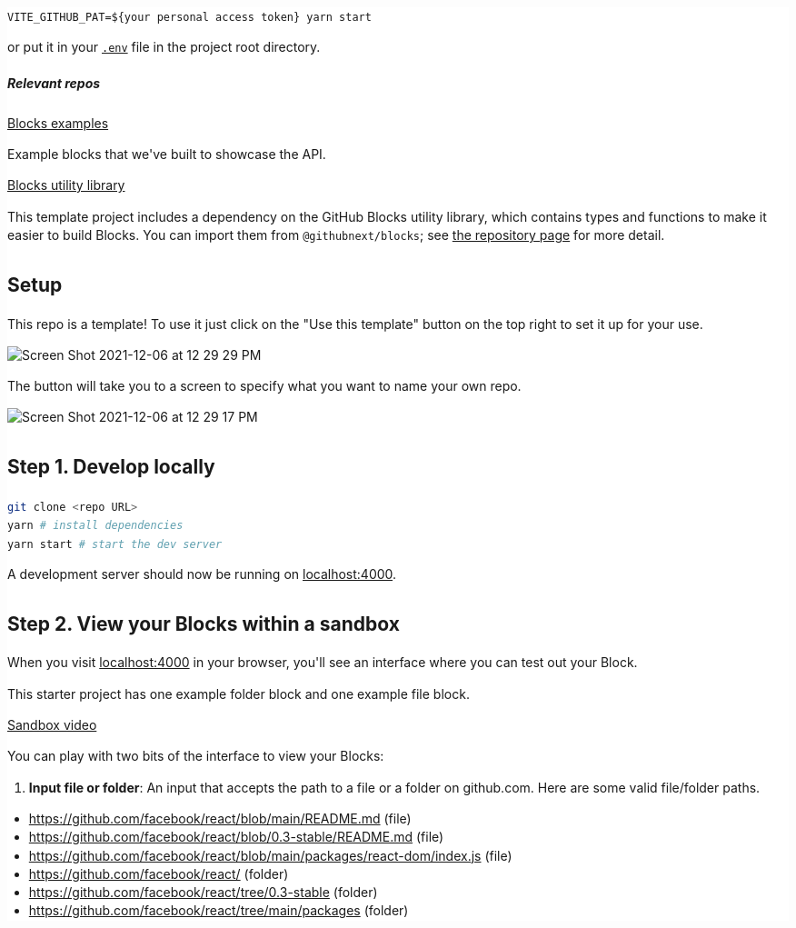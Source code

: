 ```
VITE_GITHUB_PAT=${your personal access token} yarn start
```

or put it in your [`.env`](https://vitejs.dev/guide/env-and-mode.html#env-files) file in the project root directory.

##### Relevant repos

[Blocks examples](https://github.com/githubnext/blocks-examples)

Example blocks that we've built to showcase the API.

[Blocks utility library](https://github.com/githubnext/blocks-dev)

This template project includes a dependency on the GitHub Blocks utility library, which contains types and functions to make it easier to build Blocks. You can import them from `@githubnext/blocks`; see [the repository page](https://github.com/githubnext/blocks-dev) for more detail.

## Setup

This repo is a template! To use it just click on the "Use this template" button on the top right to set it up for your use.

<img width="495" alt="Screen Shot 2021-12-06 at 12 29 29 PM" src="https://user-images.githubusercontent.com/8978670/144893319-5d45ab5c-12c0-42b4-99f8-97f658deb03b.png" />

The button will take you to a screen to specify what you want to name your own repo.

<img width="801" alt="Screen Shot 2021-12-06 at 12 29 17 PM" src="https://user-images.githubusercontent.com/8978670/144893351-25b24bfa-3400-4e92-9a2a-618b3ac06a5e.png" />

## Step 1. Develop locally

```bash
git clone <repo URL>
yarn # install dependencies
yarn start # start the dev server
```

A development server should now be running on [localhost:4000](localhost:4000).

## Step 2. View your Blocks within a sandbox

When you visit [localhost:4000](localhost:4000) in your browser, you'll see an interface where you can test out your Block.

This starter project has one example folder block and one example file block.

[Sandbox video](https://user-images.githubusercontent.com/8978670/144666304-b9012177-aed6-4c26-afc3-3de8c8d6d0ad.mov)

You can play with two bits of the interface to view your Blocks:

1. **Input file or folder**: An input that accepts the path to a file or a folder on github.com. Here are some valid file/folder paths.

- https://github.com/facebook/react/blob/main/README.md (file)
- https://github.com/facebook/react/blob/0.3-stable/README.md (file)
- https://github.com/facebook/react/blob/main/packages/react-dom/index.js (file)
- https://github.com/facebook/react/ (folder)
- https://github.com/facebook/react/tree/0.3-stable (folder)
- https://github.com/facebook/react/tree/main/packages (folder)

